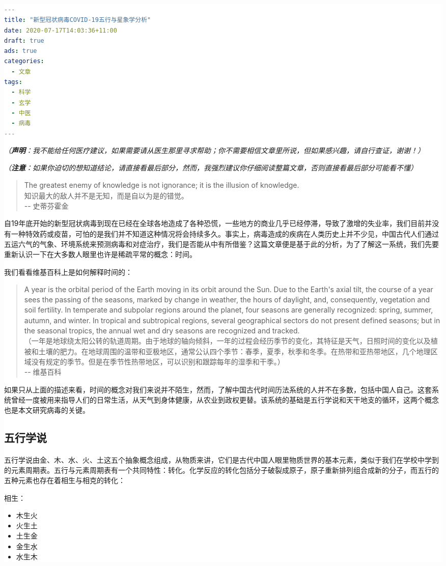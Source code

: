```yaml
---
title: "新型冠状病毒COVID-19五行与星象学分析"
date: 2020-07-17T14:03:36+11:00
draft: true
ads: true
categories:
  - 文章
tags:
  - 科学
  - 玄学
  - 中医
  - 病毒
---
```

_（**声明**：我不能给任何医疗建议，如果需要请从医生那里寻求帮助；你不需要相信文章里所说，但如果感兴趣，请自行查证，谢谢！）_

_（**注意**：如果你迫切的想知道结论，请直接看最后部分，然而，我强烈建议你仔细阅读整篇文章，否则直接看最后部分可能看不懂）_

> The greatest enemy of knowledge is not ignorance; it is the illusion of knowledge.  
> 知识最大的敌人并不是无知，而是自以为是的错觉。  
> -- 史蒂芬霍金

自19年底开始的新型冠状病毒到现在已经在全球各地造成了各种恐慌，一些地方的商业几乎已经停滞，导致了激增的失业率，我们目前并没有一种特效药或疫苗，可怕的是我们并不知道这种情况将会持续多久。事实上，病毒造成的疾病在人类历史上并不少见，中国古代人们通过五运六气的气象、环境系统来预测病毒和对症治疗，我们是否能从中有所借鉴？这篇文章便是基于此的分析，为了了解这一系统，我们先要重新认识一下在大多数人眼里也许是稀疏平常的概念：时间。

我们看看维基百科上是如何解释时间的：

> A year is the orbital period of the Earth moving in its orbit around the Sun. Due to the Earth's axial tilt, the course of a year sees the passing of the seasons, marked by change in weather, the hours of daylight, and, consequently, vegetation and soil fertility. In temperate and subpolar regions around the planet, four seasons are generally recognized: spring, summer, autumn, and winter. In tropical and subtropical regions, several geographical sectors do not present defined seasons; but in the seasonal tropics, the annual wet and dry seasons are recognized and tracked.  
> （一年是地球绕太阳公转的轨道周期。由于地球的轴向倾斜，一年的过程会经历季节的变化，其特征是天气，日照时间的变化以及植被和土壤的肥力。在地球周围的温带和亚极地区，通常公认四个季节：春季，夏季，秋季和冬季。在热带和亚热带地区，几个地理区域没有规定的季节。但是在季节性热带地区，可以识别和跟踪每年的湿季和干季。）  
> -- 维基百科

如果只从上面的描述来看，时间的概念对我们来说并不陌生，然而，了解中国古代时间历法系统的人并不在多数，包括中国人自己。这套系统曾经一度被用来指导人们的日常生活，从天气到身体健康，从农业到政权更替。该系统的基础是五行学说和天干地支的循环，这两个概念也是本文研究病毒的关键。

## 五行学说

五行学说由金、木、水、火、土这五个抽象概念组成，从物质来讲，它们是古代中国人眼里物质世界的基本元素，类似于我们在学校中学到的元素周期表。五行与元素周期表有一个共同特性：转化。化学反应的转化包括分子破裂成原子，原子重新排列组合成新的分子，而五行的五种元素也存在着相生与相克的转化：

相生：

- 木生火
- 火生土
- 土生金
- 金生水
- 水生木
